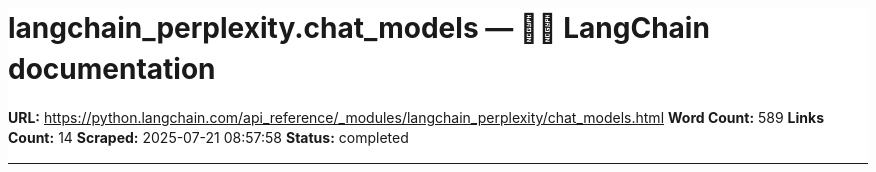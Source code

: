 # langchain_perplexity.chat_models — 🦜🔗 LangChain  documentation

**URL:** https://python.langchain.com/api_reference/_modules/langchain_perplexity/chat_models.html
**Word Count:** 589
**Links Count:** 14
**Scraped:** 2025-07-21 08:57:58
**Status:** completed

---
